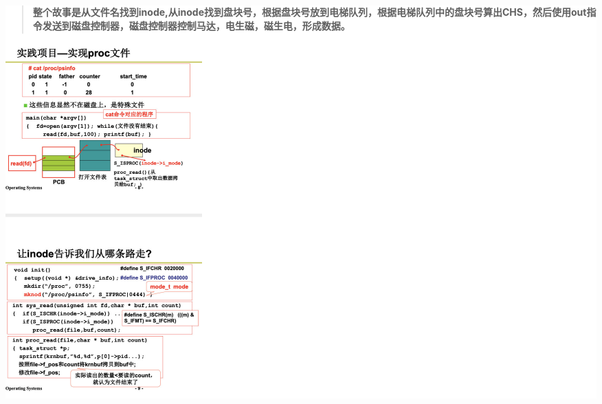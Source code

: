 > **整个故事是从文件名找到inode,从inode找到盘块号，根据盘块号放到电梯队列，根据电梯队列中的盘块号算出CHS，然后使用out指令发送到磁盘控制器，磁盘控制器控制马达，电生磁，磁生电，形成数据。**

<img src="/images/posts/os/006tNbRwly1g9yui4hbgmj30ky11gn2z-1583676043936.jpg" alt="image-20191216204004488" style="zoom:50%;" />
